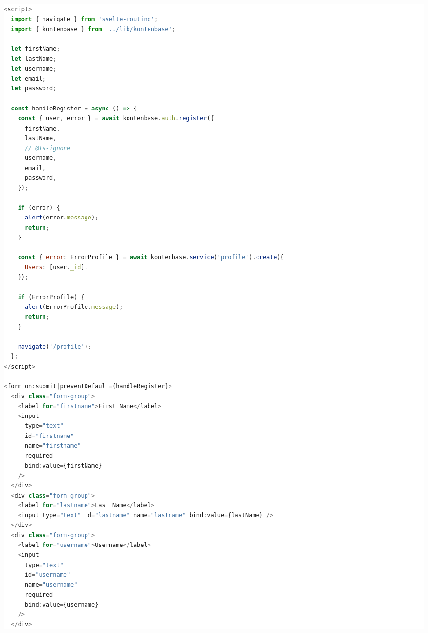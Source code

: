 ```js title='/src/components/register.svelte'
<script>
  import { navigate } from 'svelte-routing';
  import { kontenbase } from '../lib/kontenbase';

  let firstName;
  let lastName;
  let username;
  let email;
  let password;

  const handleRegister = async () => {
    const { user, error } = await kontenbase.auth.register({
      firstName,
      lastName,
      // @ts-ignore
      username,
      email,
      password,
    });

    if (error) {
      alert(error.message);
      return;
    }

    const { error: ErrorProfile } = await kontenbase.service('profile').create({
      Users: [user._id],
    });

    if (ErrorProfile) {
      alert(ErrorProfile.message);
      return;
    }

    navigate('/profile');
  };
</script>

<form on:submit|preventDefault={handleRegister}>
  <div class="form-group">
    <label for="firstname">First Name</label>
    <input
      type="text"
      id="firstname"
      name="firstname"
      required
      bind:value={firstName}
    />
  </div>
  <div class="form-group">
    <label for="lastname">Last Name</label>
    <input type="text" id="lastname" name="lastname" bind:value={lastName} />
  </div>
  <div class="form-group">
    <label for="username">Username</label>
    <input
      type="text"
      id="username"
      name="username"
      required
      bind:value={username}
    />
  </div>
```